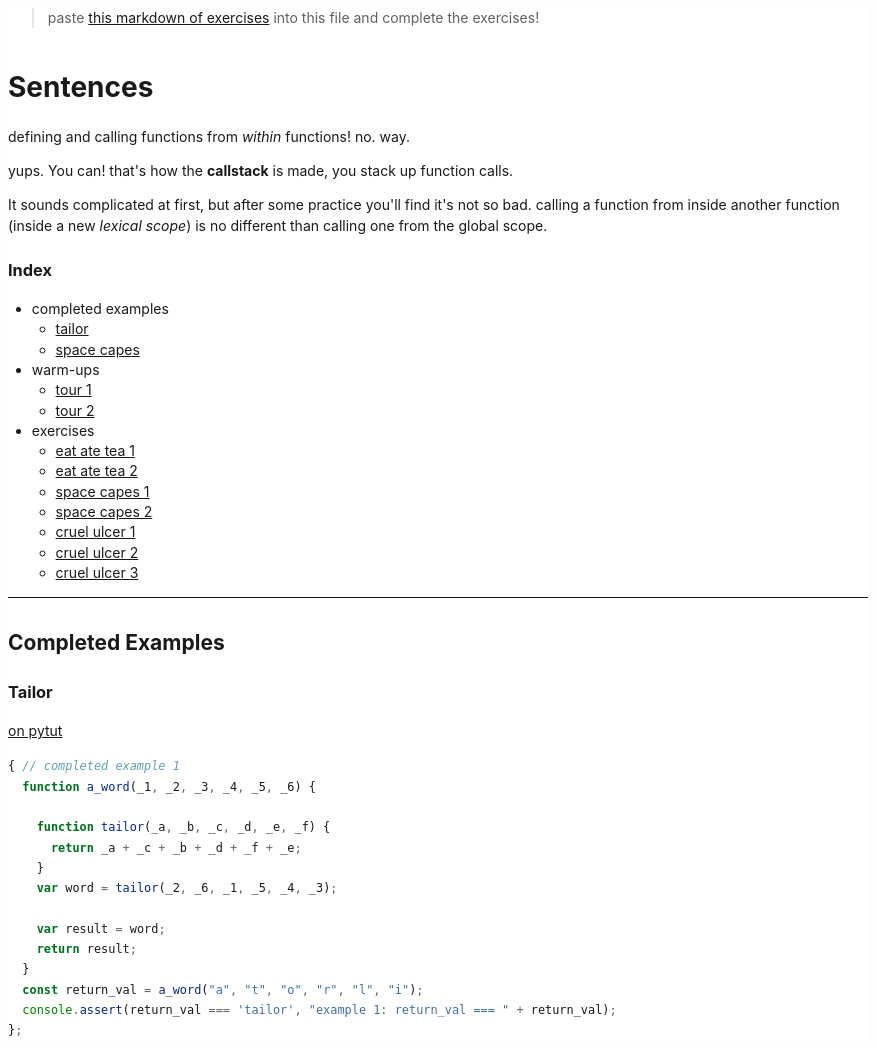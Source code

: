 > paste [this markdown of exercises](https://raw.githubusercontent.com/janke-learning/truthiness/master/README.md) into this file and complete the exercises!   

# Sentences

defining and calling functions from _within_ functions! no. way.

yups.  You can!  that's how the __callstack__ is made, you stack up function calls.

It sounds complicated at first, but after some practice you'll find it's not so bad.  calling a function from inside another function (inside a new _lexical scope_) is no different than calling one from the global scope.  

### Index
* completed examples
    * [tailor](#tailor)
    * [space capes](#space-capes)
* warm-ups
    * [tour 1](#tour-1)
    * [tour 2](#tour-2)
* exercises
    * [eat ate tea 1](#1)
    * [eat ate tea 2](#2)
    * [space capes 1](#3)
    * [space capes 2](#4)
    * [cruel ulcer 1](#5)
    * [cruel ulcer 2](#6)
    * [cruel ulcer 3](#7)

---

## Completed Examples

### Tailor

[on pytut](http://www.pythontutor.com/javascript.html#code=function%20a_word%28_1,%20_2,%20_3,%20_4,%20_5,%20_6%29%20%7B%20%0A%20%20%0A%20%20function%20tailor%28_a,%20_b,%20_c,%20_d,%20_e,%20_f%29%20%7B%0A%20%20%20%20return%20_a%20%2B%20_c%20%2B%20_b%20%2B%20_d%20%2B%20_f%20%2B%20_e%3B%0A%20%20%7D%0A%20%20var%20word%20%3D%20tailor%28_2,%20_6,%20_1,%20_5,%20_4,%20_3%29%3B%0A%0A%20%20var%20result%20%3D%20word%3B%0A%20%20return%20result%3B%0A%7D%0Aconst%20return_val%20%3D%20a_word%28%22a%22,%20%22t%22,%20%22o%22,%20%22r%22,%20%22l%22,%20%22i%22%29%3B%0Aconsole.assert%28return_val%20%3D%3D%3D%20'tailor',%20%22example%201%3A%20return_val%20%3D%3D%3D%20%22%20%2B%20return_val%29%3B&curInstr=0&mode=display&origin=opt-frontend.js&py=js&rawInputLstJSON=%5B%5D)
```js
{ // completed example 1
  function a_word(_1, _2, _3, _4, _5, _6) { 
    
    function tailor(_a, _b, _c, _d, _e, _f) {
      return _a + _c + _b + _d + _f + _e;
    }
    var word = tailor(_2, _6, _1, _5, _4, _3);

    var result = word;
    return result;
  }
  const return_val = a_word("a", "t", "o", "r", "l", "i");
  console.assert(return_val === 'tailor', "example 1: return_val === " + return_val);
};
```
